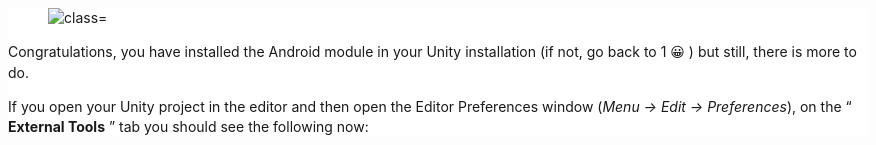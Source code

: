 <figure class="wp-block-image is-resized"><img loading="lazy" src="/Images/wordpress/2019/10/image-13.png" alt=" class=" wp-image-77497 width="339" height="317" srcset="/content/images/wordpress/2019/10/image-13.png 677w, /content/images/wordpress/2019/10/image-13-300x281.png 300w" sizes="(max-width: 339px) 100vw, 339px"></figure>

Congratulations, you have installed the Android module in your Unity installation (if not, go back to 1 😀 ) but still, there is more to do.

If you open your Unity project in the editor and then open the Editor Preferences window (_Menu -\> Edit -\> Preferences_), on the “ **External Tools** ” tab you should see the following now:
